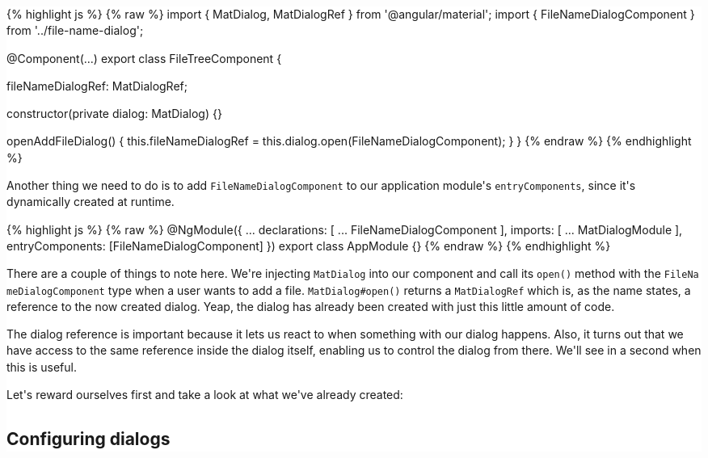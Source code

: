 {% highlight js %}
{% raw %}
import { MatDialog, MatDialogRef } from '@angular/material';
import { FileNameDialogComponent } from '../file-name-dialog';

@Component(...)
export class FileTreeComponent {

  fileNameDialogRef: MatDialogRef<FileNameDialogComponent>;

  constructor(private dialog: MatDialog) {}

  openAddFileDialog() {
    this.fileNameDialogRef = this.dialog.open(FileNameDialogComponent);
  }
}
{% endraw %}
{% endhighlight %}

Another thing we need to do is to add `FileNameDialogComponent` to our application module's `entryComponents`, since it's dynamically created at runtime.

{% highlight js %}
{% raw %}
@NgModule({
  ...
  declarations: [
    ...
    FileNameDialogComponent
  ],
  imports: [
    ...
    MatDialogModule
  ],
  entryComponents: [FileNameDialogComponent]
})
export class AppModule {}
{% endraw %}
{% endhighlight %}

There are a couple of things to note here. We're injecting `MatDialog` into our component and call its `open()` method with the `FileNameDialogComponent` type when a user wants to add a file. `MatDialog#open()` returns a `MatDialogRef` which is, as the name states, a reference to the now created dialog. Yeap, the dialog has already been created with just this little amount of code.

The dialog reference is important because it lets us react to when something with our dialog happens. Also, it turns out that we have access to the same reference inside the dialog itself, enabling us to control the dialog from there. We'll see in a second when this is useful.

Let's reward ourselves first and take a look at what we've already created:

<iframe style="height: 500px" src="https://stackblitz.com/edit/matdialog-demo?embed=1&file=main.ts&view=preview" frameborder="0" webkitallowfullscreen mozallowfullscreen allowfullscreen></iframe>

## Configuring dialogs
